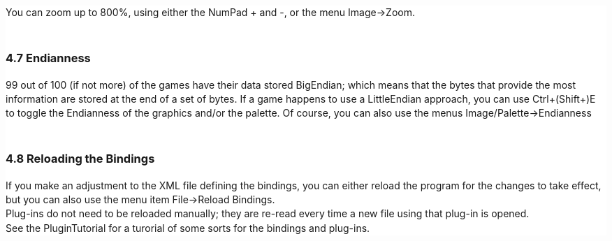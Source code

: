 You can zoom up to 800%, using either the NumPad + and -, or the menu Image->Zoom.<br>
<br>
<h3>4.7 Endianness</h3>

99 out of 100 (if not more) of the games have their data stored BigEndian; which means that the bytes that provide the most information are stored at the end of a set of bytes. If a game happens to use a LittleEndian approach, you can use Ctrl+(Shift+)E to toggle the Endianness of the graphics and/or the palette. Of course, you can also use the menus Image/Palette->Endianness<br>
<br>
<h3>4.8 Reloading the Bindings</h3>

If you make an adjustment to the XML file defining the bindings, you can either reload the program for the changes to take effect, but you can also use the menu item File->Reload Bindings.<br>
Plug-ins do not need to be reloaded manually; they are re-read every time a new file using that plug-in is opened.<br>
See the PluginTutorial for a turorial of some sorts for the bindings and plug-ins.
